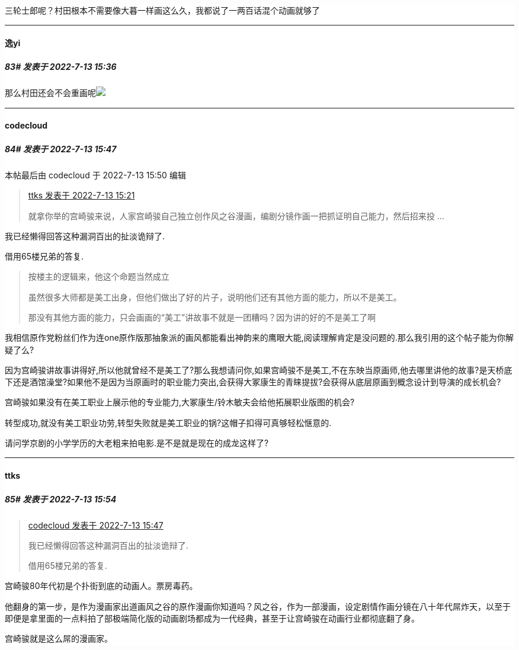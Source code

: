 </blockquote>
三轮士郎呢？村田根本不需要像大暮一样画这么久，我都说了一两百话混个动画就够了

*****

####  逸yi  
##### 83#       发表于 2022-7-13 15:36

那么村田还会不会重画呢<img src="https://static.saraba1st.com/image/smiley/face2017/067.png" referrerpolicy="no-referrer">



*****

####  codecloud  
##### 84#       发表于 2022-7-13 15:47

 本帖最后由 codecloud 于 2022-7-13 15:50 编辑 
<blockquote><a href="httphttps://bbs.saraba1st.com/2b/forum.php?mod=redirect&amp;goto=findpost&amp;pid=56632370&amp;ptid=2080666" target="_blank">ttks 发表于 2022-7-13 15:21</a>

就拿你举的宫崎骏来说，人家宫崎骏自己独立创作风之谷漫画，编剧分镜作画一把抓证明自己能力，然后招来投 ...</blockquote>
我已经懒得回答这种漏洞百出的扯淡诡辩了.

借用65楼兄弟的答复. <blockquote>按楼主的逻辑来，他这个命题当然成立

虽然很多大师都是美工出身，但他们做出了好的片子，说明他们还有其他方面的能力，所以不是美工。

那没有其他方面的能力，只会画画的“美工”讲故事不就是一团糟吗？因为讲的好的不是美工了啊</blockquote>
我相信原作党粉丝们作为连one原作版那抽象派的画风都能看出神韵来的鹰眼大能,阅读理解肯定是没问题的.那么我引用的这个帖子能为你解疑了么?

因为宫崎骏讲故事讲得好,所以他就曾经不是美工了?那么我想请问你,如果宫崎骏不是美工,不在东映当原画师,他去哪里讲他的故事?是天桥底下还是酒馆澡堂?如果他不是因为当原画时的职业能力突出,会获得大冢康生的青睐提拔?会获得从底层原画到概念设计到导演的成长机会?

宫崎骏如果没有在美工职业上展示他的专业能力,大冢康生/铃木敏夫会给他拓展职业版图的机会?

转型成功,就没有美工职业功劳,转型失败就是美工职业的锅?这帽子扣得可真够轻松惬意的.

请问学京剧的小学学历的大老粗来拍电影.是不是就是现在的成龙这样了?



*****

####  ttks  
##### 85#       发表于 2022-7-13 15:54

<blockquote><a href="httphttps://bbs.saraba1st.com/2b/forum.php?mod=redirect&amp;goto=findpost&amp;pid=56632764&amp;ptid=2080666" target="_blank">codecloud 发表于 2022-7-13 15:47</a>

我已经懒得回答这种漏洞百出的扯淡诡辩了.

借用65楼兄弟的答复.</blockquote>
宫崎骏80年代初是个扑街到底的动画人。票房毒药。

他翻身的第一步，是作为漫画家出道画风之谷的原作漫画你知道吗？风之谷，作为一部漫画，设定剧情作画分镜在八十年代屌炸天，以至于即便是拿里面的一点料拍了部极端简化版的动画剧场都成为一代经典，甚至于让宫崎骏在动画行业都彻底翻了身。

宫崎骏就是这么屌的漫画家。
